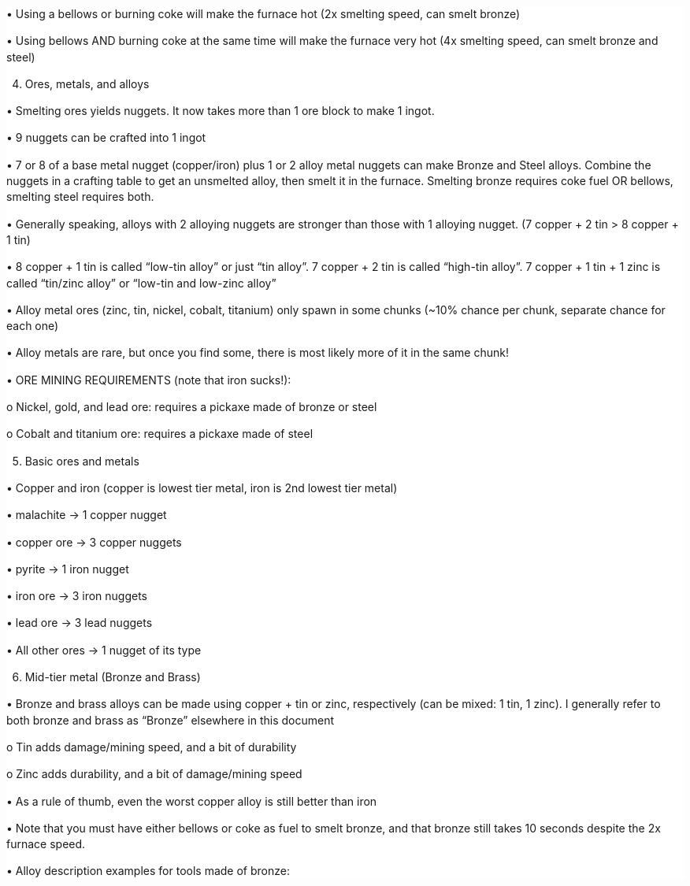 •	Using a bellows or burning coke will make the furnace hot (2x smelting speed, can smelt bronze)

•	Using bellows AND burning coke at the same time will make the furnace very hot (4x smelting speed, can smelt bronze and steel)

4. Ores, metals, and alloys

•	Smelting ores yields nuggets. It now takes more than 1 ore block to make 1 ingot.

•	9 nuggets can be crafted into 1 ingot

•	7 or 8 of a base metal nugget (copper/iron) plus 1 or 2 alloy metal nuggets can make Bronze and Steel alloys. Combine the nuggets in a crafting table to get an unsmelted alloy, then smelt it in the furnace. Smelting bronze requires coke fuel OR bellows, smelting steel requires both.

•	Generally speaking, alloys with 2 alloying nuggets are stronger than those with 1 alloying nugget. (7 copper + 2 tin  >  8 copper + 1 tin)

•	8 copper + 1 tin is called “low-tin alloy” or just “tin alloy”. 7 copper + 2 tin is called “high-tin alloy”. 7 copper + 1 tin + 1 zinc is called “tin/zinc alloy” or “low-tin and low-zinc alloy”

•	Alloy metal ores (zinc, tin, nickel, cobalt, titanium) only spawn in some chunks (~10% chance per chunk, separate chance for each one)

•	Alloy metals are rare, but once you find some, there is most likely more of it in the same chunk!

•	ORE MINING REQUIREMENTS (note that iron sucks!):

o	Nickel, gold, and lead ore: requires a pickaxe made of bronze or steel

o	Cobalt and titanium ore: requires a pickaxe made of steel 

5. Basic ores and metals

•	Copper and iron (copper is lowest tier metal, iron is 2nd lowest tier metal)

•	malachite -> 1 copper nugget

•	copper ore -> 3 copper nuggets

•	pyrite -> 1 iron nugget

•	iron ore -> 3 iron nuggets

•	lead ore -> 3 lead nuggets

•	All other ores -> 1 nugget of its type

6. Mid-tier metal (Bronze and Brass)

•	Bronze and brass alloys can be made using copper + tin or zinc, respectively (can be mixed: 1 tin, 1 zinc). I generally refer to both bronze and brass as “Bronze” elsewhere in this document

o	Tin adds damage/mining speed, and a bit of durability

o	Zinc adds durability, and a bit of damage/mining speed

•	As a rule of thumb, even the worst copper alloy is still better than iron

•	Note that you must have either bellows or coke as fuel to smelt bronze, and that bronze still takes 10 seconds despite the 2x furnace speed.

•	Alloy description examples for tools made of bronze:

